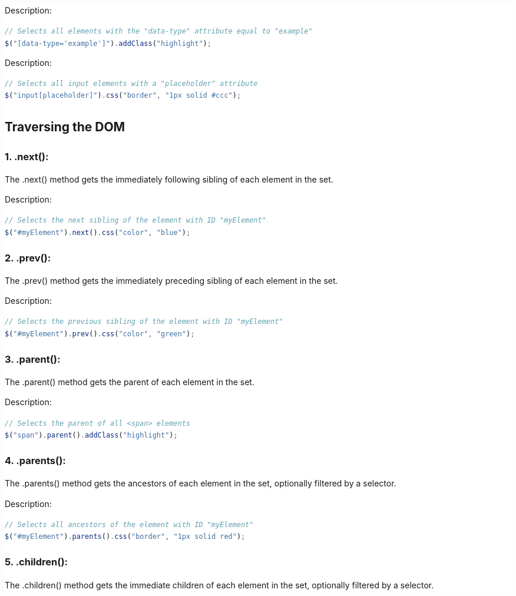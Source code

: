 Description:

```javascript
// Selects all elements with the "data-type" attribute equal to "example"
$("[data-type='example']").addClass("highlight");
```
Description:

```javascript
// Selects all input elements with a "placeholder" attribute
$("input[placeholder]").css("border", "1px solid #ccc");
```


## Traversing the DOM 

### 1. .next():
The .next() method gets the immediately following sibling of each element in the set.

Description:

```javascript
// Selects the next sibling of the element with ID "myElement"
$("#myElement").next().css("color", "blue");
```
### 2. .prev():
The .prev() method gets the immediately preceding sibling of each element in the set.

Description:

```javascript
// Selects the previous sibling of the element with ID "myElement"
$("#myElement").prev().css("color", "green");
```
### 3. .parent():
The .parent() method gets the parent of each element in the set.

Description:

```javascript
// Selects the parent of all <span> elements
$("span").parent().addClass("highlight");
```
### 4. .parents():
The .parents() method gets the ancestors of each element in the set, optionally filtered by a selector.

Description:

```javascript
// Selects all ancestors of the element with ID "myElement"
$("#myElement").parents().css("border", "1px solid red");
```
### 5. .children():
The .children() method gets the immediate children of each element in the set, optionally filtered by a selector.
